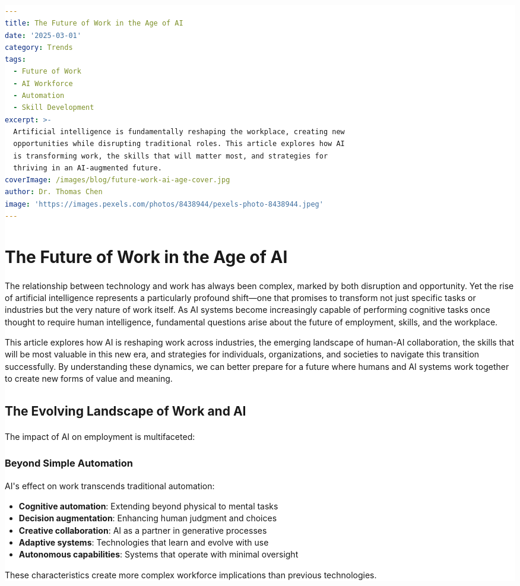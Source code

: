 ```yaml
---
title: The Future of Work in the Age of AI
date: '2025-03-01'
category: Trends
tags:
  - Future of Work
  - AI Workforce
  - Automation
  - Skill Development
excerpt: >-
  Artificial intelligence is fundamentally reshaping the workplace, creating new
  opportunities while disrupting traditional roles. This article explores how AI
  is transforming work, the skills that will matter most, and strategies for
  thriving in an AI-augmented future.
coverImage: /images/blog/future-work-ai-age-cover.jpg
author: Dr. Thomas Chen
image: 'https://images.pexels.com/photos/8438944/pexels-photo-8438944.jpeg'
---
```


# The Future of Work in the Age of AI

The relationship between technology and work has always been complex, marked by both disruption and opportunity. Yet the rise of artificial intelligence represents a particularly profound shift—one that promises to transform not just specific tasks or industries but the very nature of work itself. As AI systems become increasingly capable of performing cognitive tasks once thought to require human intelligence, fundamental questions arise about the future of employment, skills, and the workplace.

This article explores how AI is reshaping work across industries, the emerging landscape of human-AI collaboration, the skills that will be most valuable in this new era, and strategies for individuals, organizations, and societies to navigate this transition successfully. By understanding these dynamics, we can better prepare for a future where humans and AI systems work together to create new forms of value and meaning.

## The Evolving Landscape of Work and AI

The impact of AI on employment is multifaceted:

### Beyond Simple Automation

AI's effect on work transcends traditional automation:

- **Cognitive automation**: Extending beyond physical to mental tasks
- **Decision augmentation**: Enhancing human judgment and choices
- **Creative collaboration**: AI as a partner in generative processes
- **Adaptive systems**: Technologies that learn and evolve with use
- **Autonomous capabilities**: Systems that operate with minimal oversight

These characteristics create more complex workforce implications than previous technologies.
